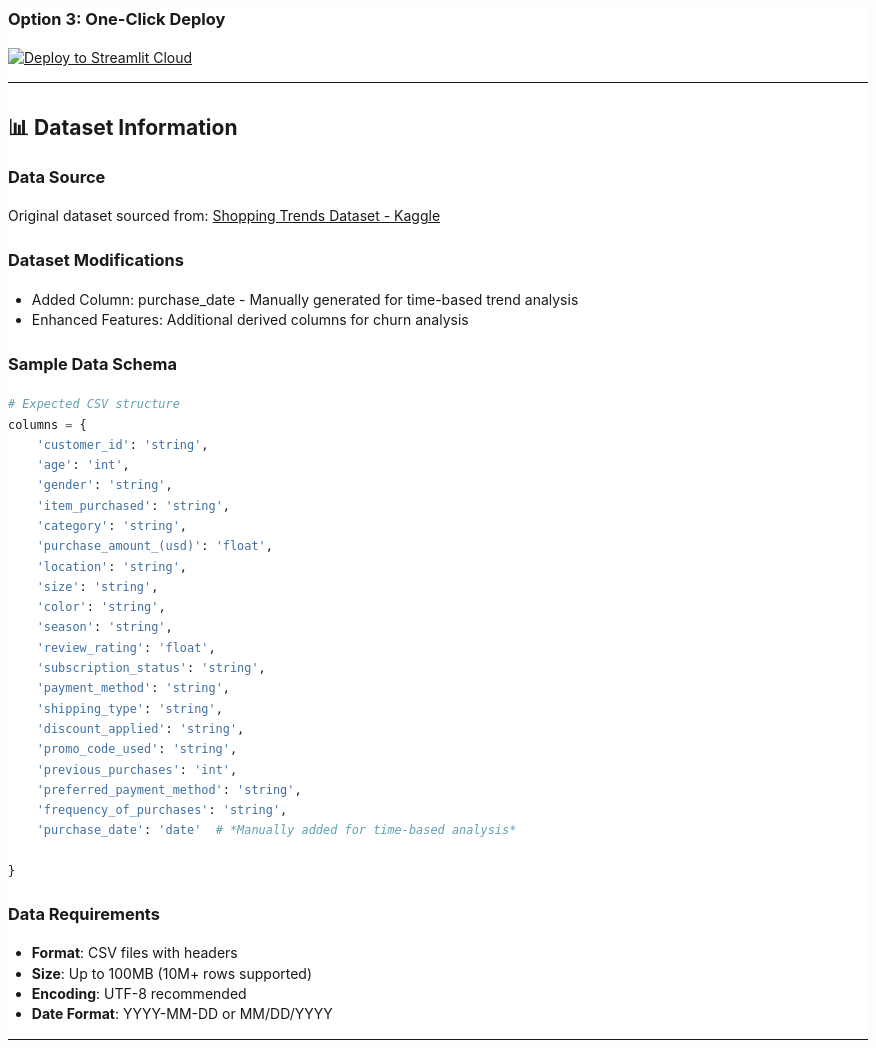 ### Option 3: One-Click Deploy
[![Deploy to Streamlit Cloud](https://static.streamlit.io/badges/streamlit_badge_black_white.svg)](https://share.streamlit.io/siddhiphatkare/customer_transaction_insights_dashboard/main/streamlit_app.py)

---

## 📊 Dataset Information

### Data Source
Original dataset sourced from: [Shopping Trends Dataset - Kaggle](https://www.kaggle.com/code/ahmedemadmorad/shopping-trends)

### Dataset Modifications
- Added Column: purchase_date - Manually generated for time-based trend analysis
- Enhanced Features: Additional derived columns for churn analysis

### Sample Data Schema
```python
# Expected CSV structure
columns = {
    'customer_id': 'string',                    
    'age': 'int',                               
    'gender': 'string',                         
    'item_purchased': 'string',                
    'category': 'string',                      
    'purchase_amount_(usd)': 'float',           
    'location': 'string',                      
    'size': 'string',                           
    'color': 'string',                          
    'season': 'string',                        
    'review_rating': 'float',                   
    'subscription_status': 'string',            
    'payment_method': 'string',                 
    'shipping_type': 'string',                 
    'discount_applied': 'string',               
    'promo_code_used': 'string',                
    'previous_purchases': 'int',               
    'preferred_payment_method': 'string',       
    'frequency_of_purchases': 'string',         
    'purchase_date': 'date'  # *Manually added for time-based analysis*
                 
}

```

### Data Requirements
- **Format**: CSV files with headers
- **Size**: Up to 100MB (10M+ rows supported)
- **Encoding**: UTF-8 recommended
- **Date Format**: YYYY-MM-DD or MM/DD/YYYY

---